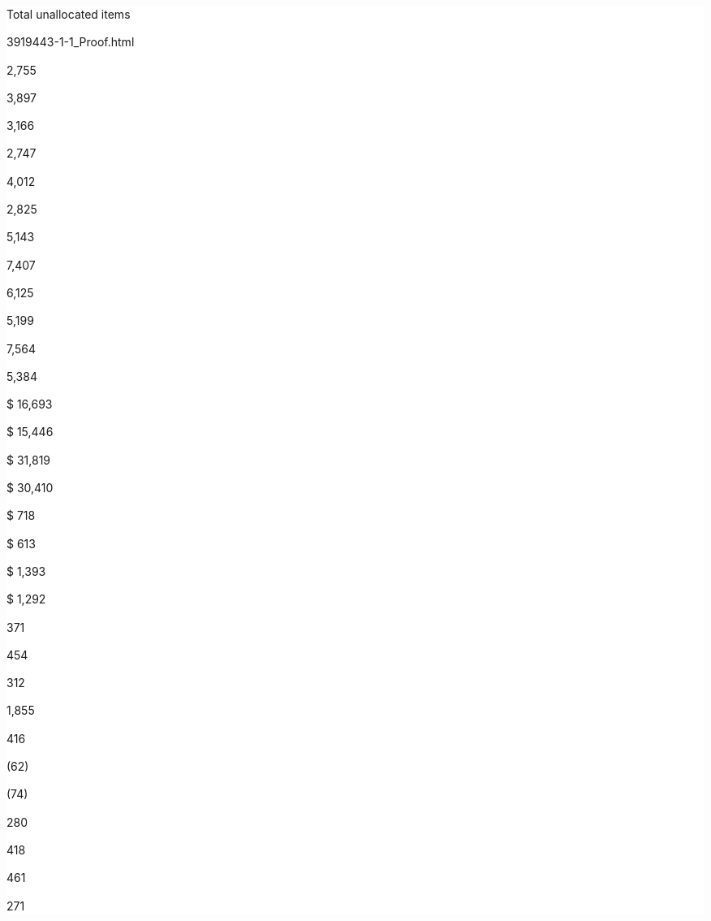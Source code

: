 Total unallocated items

3919443-1-1_Proof.html

2,755

3,897

3,166

2,747

4,012

2,825

5,143

7,407

6,125

5,199

7,564

5,384

$          16,693

$          15,446

$          31,819

$          30,410

$              718

$              613

$            1,393

$            1,292

371

454

312

1,855

416

(62)

(74)

280

418

461

271
